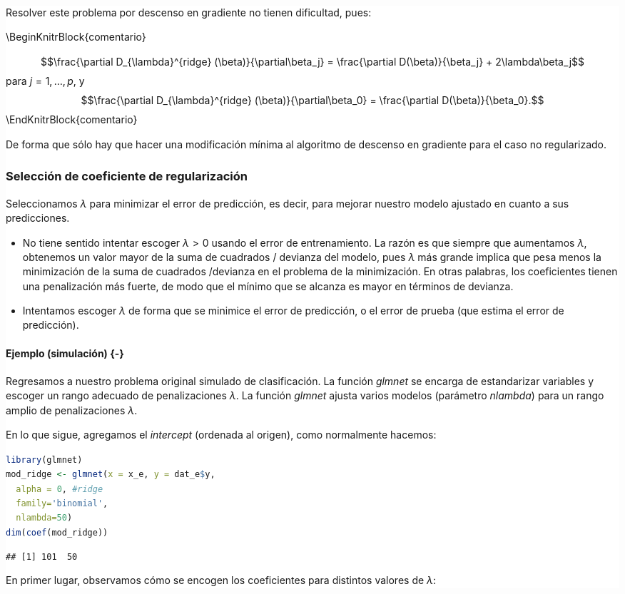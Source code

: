 
Resolver este problema por descenso en gradiente no tienen dificultad, pues:

\BeginKnitrBlock{comentario}<div class="comentario">$$\frac{\partial D_{\lambda}^{ridge} (\beta)}{\partial\beta_j} = \frac{\partial D(\beta)}{\beta_j} + 2\lambda\beta_j$$
para $j=1,\ldots, p$, y 
$$\frac{\partial D_{\lambda}^{ridge} (\beta)}{\partial\beta_0} = \frac{\partial D(\beta)}{\beta_0}.$$</div>\EndKnitrBlock{comentario}

De forma que sólo hay que hacer una modificación mínima al algoritmo de descenso en gradiente
para el caso no regularizado.

### Selección de coeficiente de regularización


Seleccionamos $\lambda$ para minimizar el error de predicción,
es decir, para mejorar nuestro modelo ajustado en cuanto a sus 
predicciones.

- No tiene sentido intentar escoger $\lambda>0$ usando el error
de entrenamiento. La razón es que siempre que aumentamos $\lambda$, obtenemos
un valor mayor de la suma de cuadrados / devianza del modelo, pues $\lambda$ más
grande implica que pesa menos la minimización de la suma de cuadrados /devianza
en el problema de la minimización. En otras palabras, los coeficientes tienen
una penalización más fuerte, de modo que el mínimo que se alcanza es mayor
en términos de devianza.

- Intentamos escoger $\lambda$ de forma que se minimice el error de predicción,
o el error de prueba (que estima el error de predicción).



#### Ejemplo (simulación) {-}

Regresamos a nuestro problema original simulado de clasificación. La función *glmnet*
se encarga de estandarizar variables y escoger un rango adecuado de
penalizaciones $\lambda$. La función *glmnet* ajusta varios modelos (parámetro
*nlambda*) para un rango amplio de penalizaciones $\lambda$.

En lo que sigue, agregamos el *intercept* (ordenada al origen), como normalmente
hacemos:



```r
library(glmnet)
mod_ridge <- glmnet(x = x_e, y = dat_e$y, 
  alpha = 0, #ridge
  family='binomial', 
  nlambda=50) 
dim(coef(mod_ridge))
```

```
## [1] 101  50
```

En primer lugar, observamos cómo se encogen los coeficientes para
distintos valores de $\lambda$:
